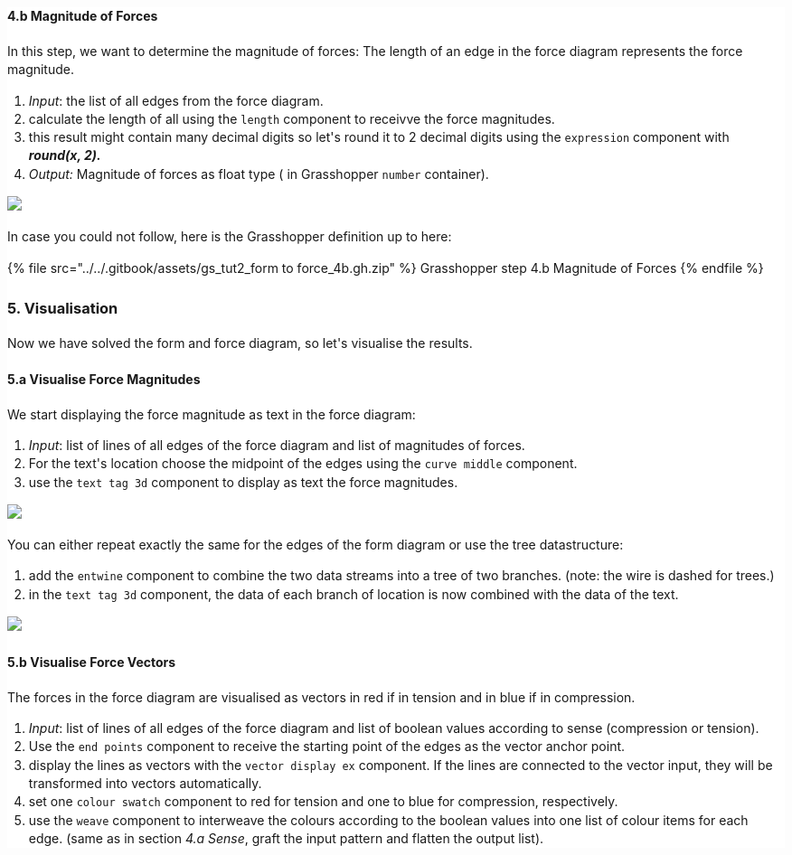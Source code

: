 #### 4.b Magnitude of Forces

In this step, we want to determine the magnitude of forces: The length of an edge in the force diagram represents the force magnitude.

1. _Input_: the list of all edges from the force diagram.
2. calculate the length of all using the `length` component to receivve the force magnitudes.
3. this result might contain many decimal digits so let's round it to 2 decimal digits using the `expression` component with _**round(x, 2).**_
4. _Output:_ Magnitude of forces as float type ( in Grasshopper `number` container).

![](../../.gitbook/assets/4b\_magnitude\_.png)

In case you could not follow, here is the Grasshopper definition up to here:

{% file src="../../.gitbook/assets/gs_tut2_form to force_4b.gh.zip" %}
Grasshopper step 4.b Magnitude of Forces
{% endfile %}

### 5. Visualisation

Now we have solved the form and force diagram, so let's visualise the results.&#x20;

#### 5.a Visualise Force Magnitudes

We start displaying the force magnitude as text in the force diagram:

1. _Input_: list of lines of all edges of the force diagram and list of magnitudes of forces.&#x20;
2. For the text's location choose the midpoint of the edges using the `curve middle` component.&#x20;
3. use the `text tag 3d` component to display as text the force magnitudes.&#x20;

![](<../../.gitbook/assets/5a\_vis\_text\_1\_ (1).png>)

You can either repeat exactly the same for the edges of the form diagram or use the tree datastructure:

1. add the `entwine` component to combine the two data streams into a tree of two branches. (note: the wire is dashed for trees.)&#x20;
2. in the `text tag 3d` component, the data of each branch of location is now combined with the data of the text.

![](../../.gitbook/assets/5a\_vis\_text\_2\_.png)

#### 5.b Visualise Force Vectors

The forces in the force diagram are visualised as vectors in red if in tension and in blue if in compression.

1. _Input_: list of lines of all edges of the force diagram and list of boolean values according to sense (compression or tension).
2. Use the `end points` component to receive the starting point of the edges as the vector anchor point.
3. display the lines as vectors with the `vector display ex` component.  If the lines are connected to the vector input, they will be transformed into vectors automatically.&#x20;
4. set one `colour swatch` component to red for tension and one to blue for compression, respectively.
5. use the `weave` component to interweave the colours according to the boolean values into one list of colour items for each edge. (same as in section _4.a Sense_, graft the input pattern and flatten the output list).&#x20;

